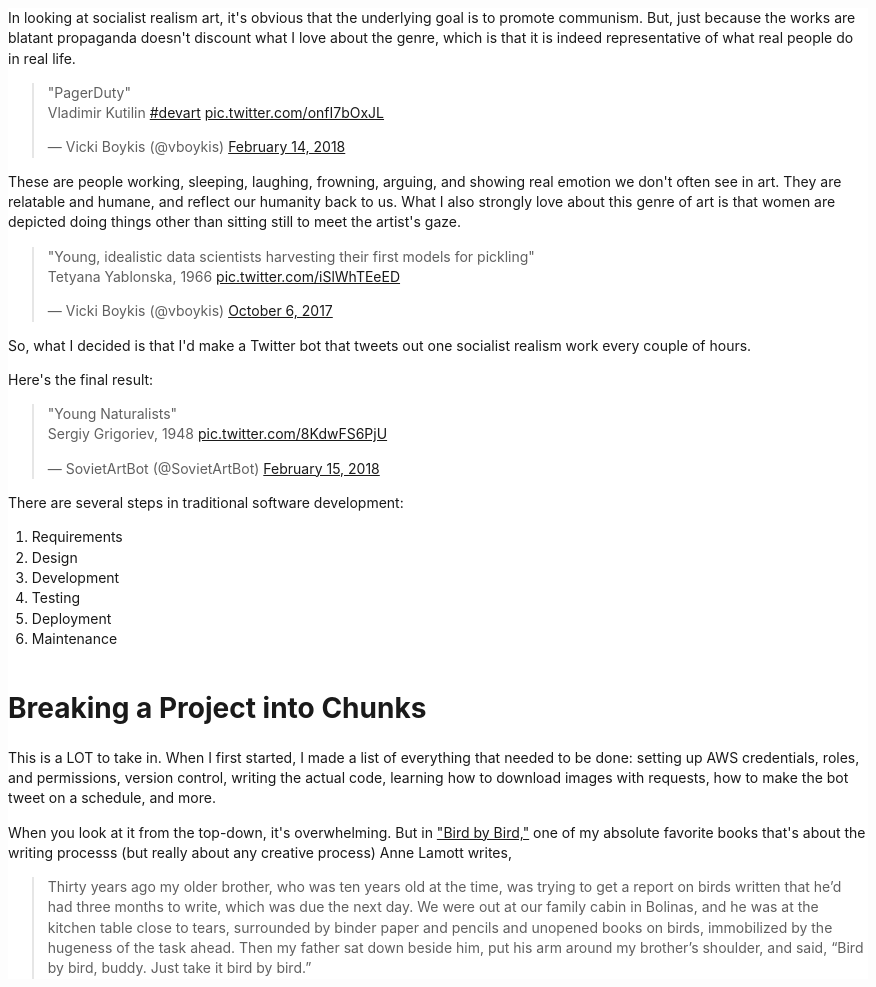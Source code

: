 In looking at socialist realism art, it's obvious that the underlying goal is to promote communism. But, just because the works are blatant propaganda doesn't discount what I love about the genre, which is that it is indeed representative of what real people do in real life.  

<blockquote class="twitter-tweet" data-lang="en"><p lang="lt" dir="ltr">&quot;PagerDuty&quot;<br>Vladimir Kutilin <a href="https://twitter.com/hashtag/devart?src=hash&amp;ref_src=twsrc%5Etfw">#devart</a> <a href="https://t.co/onfI7bOxJL">pic.twitter.com/onfI7bOxJL</a></p>&mdash; Vicki Boykis (@vboykis) <a href="https://twitter.com/vboykis/status/963763026829676544?ref_src=twsrc%5Etfw">February 14, 2018</a></blockquote>
<script async src="https://platform.twitter.com/widgets.js" charset="utf-8"></script>

These are people working, sleeping, laughing, frowning, arguing, and showing real emotion we don't often see in art. They are relatable and humane, and reflect our humanity back to us. What I also strongly love about this genre of art is that women are depicted doing things other than sitting still to meet the artist's gaze. 

<blockquote class="twitter-tweet" data-lang="en"><p lang="en" dir="ltr">&quot;Young, idealistic data scientists harvesting their first models for pickling&quot;<br>Tetyana Yablonska, 1966 <a href="https://t.co/iSlWhTEeED">pic.twitter.com/iSlWhTEeED</a></p>&mdash; Vicki Boykis (@vboykis) <a href="https://twitter.com/vboykis/status/916092943575986176?ref_src=twsrc%5Etfw">October 6, 2017</a></blockquote>
<script async src="https://platform.twitter.com/widgets.js" charset="utf-8"></script>

So, what I decided is that I'd make a Twitter bot that tweets out one socialist realism work every couple of hours. 

Here's the final result: 

<blockquote class="twitter-tweet" data-lang="en"><p lang="ht" dir="ltr">&quot;Young Naturalists&quot;<br>Sergiy Grigoriev, 1948 <a href="https://t.co/8KdwFS6PjU">pic.twitter.com/8KdwFS6PjU</a></p>&mdash; SovietArtBot (@SovietArtBot) <a href="https://twitter.com/SovietArtBot/status/964096054089134081?ref_src=twsrc%5Etfw">February 15, 2018</a></blockquote>
<script async src="https://platform.twitter.com/widgets.js" charset="utf-8"></script>

There are several steps in traditional software development: 

1. Requirements
2. Design
3. Development
4. Testing
5. Deployment
6. Maintenance

<a name="breaking-a-project-into-chunks"></a> 
# Breaking a Project into Chunks

This is a LOT to take in. When I first started, I made a list of everything that needed to be done: setting up AWS credentials, roles, and permissions, version control, writing the actual code, learning how to download images with requests, how to make the bot tweet on a schedule, and more. 

When you look at it from the top-down, it's overwhelming. But in ["Bird by Bird,"](https://www.brainpickings.org/2013/11/22/bird-by-bird-anne-lamott/) one of my absolute favorite books that's about the writing processs (but really about any creative process) Anne Lamott writes, 

> Thirty years ago my older brother, who was ten years old at the time, was trying to get a report on birds written that he’d had three months to write, which was due the next day. We were out at our family cabin in Bolinas, and he was at the kitchen table close to tears, surrounded by binder paper and pencils and unopened books on birds, immobilized by the hugeness of the task ahead. Then my father sat down beside him, put his arm around my brother’s shoulder, and said, “Bird by bird, buddy. Just take it bird by bird.”
